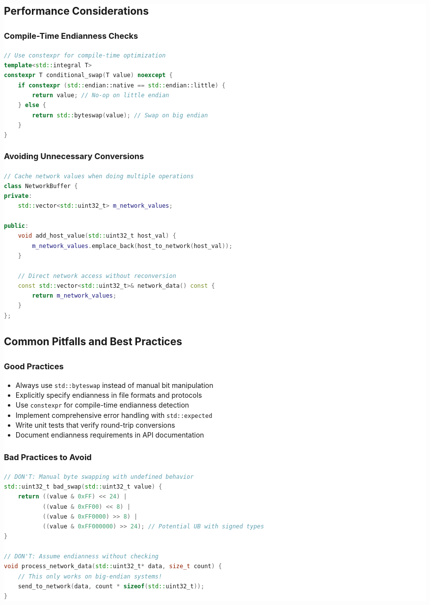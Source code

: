 ## Performance Considerations

### Compile-Time Endianness Checks

```cpp
// Use constexpr for compile-time optimization
template<std::integral T>
constexpr T conditional_swap(T value) noexcept {
    if constexpr (std::endian::native == std::endian::little) {
        return value; // No-op on little endian
    } else {
        return std::byteswap(value); // Swap on big endian
    }
}
```

### Avoiding Unnecessary Conversions

```cpp
// Cache network values when doing multiple operations
class NetworkBuffer {
private:
    std::vector<std::uint32_t> m_network_values;
    
public:
    void add_host_value(std::uint32_t host_val) {
        m_network_values.emplace_back(host_to_network(host_val));
    }
    
    // Direct network access without reconversion
    const std::vector<std::uint32_t>& network_data() const {
        return m_network_values;
    }
};
```

## Common Pitfalls and Best Practices

### Good Practices

- Always use `std::byteswap` instead of manual bit manipulation
- Explicitly specify endianness in file formats and protocols
- Use `constexpr` for compile-time endianness detection
- Implement comprehensive error handling with `std::expected`
- Write unit tests that verify round-trip conversions
- Document endianness requirements in API documentation

### Bad Practices to Avoid

```cpp
// DON'T: Manual byte swapping with undefined behavior
std::uint32_t bad_swap(std::uint32_t value) {
    return ((value & 0xFF) << 24) | 
           ((value & 0xFF00) << 8) | 
           ((value & 0xFF0000) >> 8) | 
           ((value & 0xFF000000) >> 24); // Potential UB with signed types
}

// DON'T: Assume endianness without checking
void process_network_data(std::uint32_t* data, size_t count) {
    // This only works on big-endian systems!
    send_to_network(data, count * sizeof(std::uint32_t));
}

```